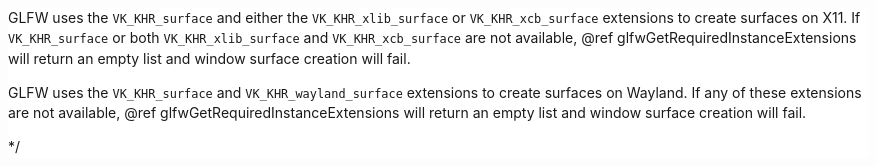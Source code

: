 GLFW uses the `VK_KHR_surface` and either the `VK_KHR_xlib_surface` or
`VK_KHR_xcb_surface` extensions to create surfaces on X11.  If `VK_KHR_surface`
or both `VK_KHR_xlib_surface` and `VK_KHR_xcb_surface` are not available, @ref
glfwGetRequiredInstanceExtensions will return an empty list and window surface
creation will fail.

GLFW uses the `VK_KHR_surface` and `VK_KHR_wayland_surface` extensions to create
surfaces on Wayland.  If any of these extensions are not available, @ref
glfwGetRequiredInstanceExtensions will return an empty list and window surface
creation will fail.

*/
